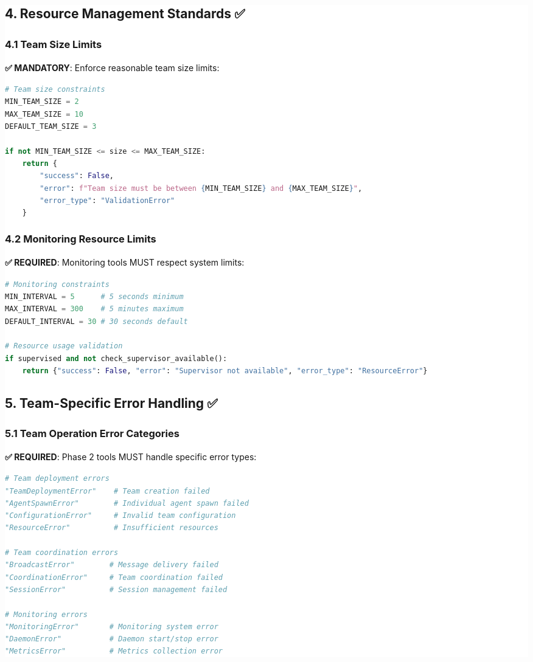 ## 4. Resource Management Standards ✅

### 4.1 Team Size Limits

**✅ MANDATORY**: Enforce reasonable team size limits:

```python
# Team size constraints
MIN_TEAM_SIZE = 2
MAX_TEAM_SIZE = 10
DEFAULT_TEAM_SIZE = 3

if not MIN_TEAM_SIZE <= size <= MAX_TEAM_SIZE:
    return {
        "success": False,
        "error": f"Team size must be between {MIN_TEAM_SIZE} and {MAX_TEAM_SIZE}",
        "error_type": "ValidationError"
    }
```

### 4.2 Monitoring Resource Limits

**✅ REQUIRED**: Monitoring tools MUST respect system limits:

```python
# Monitoring constraints
MIN_INTERVAL = 5      # 5 seconds minimum
MAX_INTERVAL = 300    # 5 minutes maximum
DEFAULT_INTERVAL = 30 # 30 seconds default

# Resource usage validation
if supervised and not check_supervisor_available():
    return {"success": False, "error": "Supervisor not available", "error_type": "ResourceError"}
```

## 5. Team-Specific Error Handling ✅

### 5.1 Team Operation Error Categories

**✅ REQUIRED**: Phase 2 tools MUST handle specific error types:

```python
# Team deployment errors
"TeamDeploymentError"    # Team creation failed
"AgentSpawnError"        # Individual agent spawn failed
"ConfigurationError"     # Invalid team configuration
"ResourceError"          # Insufficient resources

# Team coordination errors
"BroadcastError"        # Message delivery failed
"CoordinationError"     # Team coordination failed
"SessionError"          # Session management failed

# Monitoring errors
"MonitoringError"       # Monitoring system error
"DaemonError"           # Daemon start/stop error
"MetricsError"          # Metrics collection error
```
